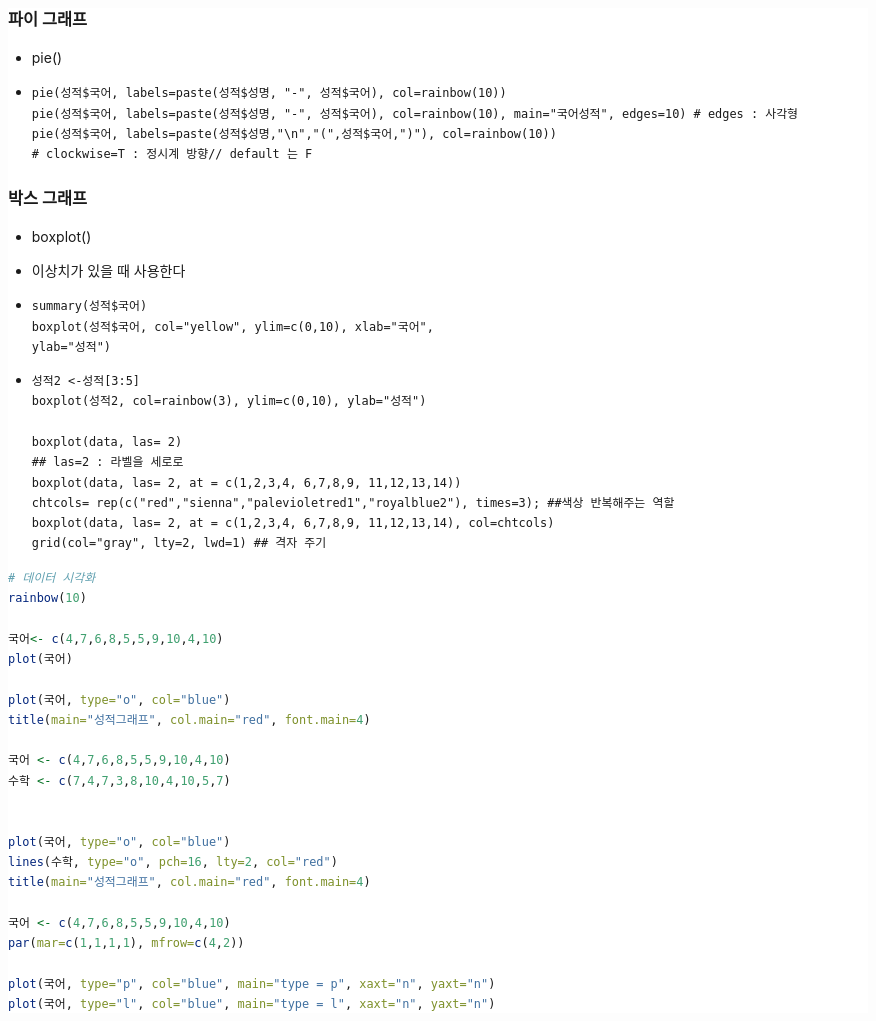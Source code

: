 

### 파이 그래프 

- pie()

- ```
  pie(성적$국어, labels=paste(성적$성명, "-", 성적$국어), col=rainbow(10))
  pie(성적$국어, labels=paste(성적$성명, "-", 성적$국어), col=rainbow(10), main="국어성적", edges=10) # edges : 사각형
  pie(성적$국어, labels=paste(성적$성명,"\n","(",성적$국어,")"), col=rainbow(10))
  # clockwise=T : 정시계 방향// default 는 F
  ```



###  박스 그래프 

- boxplot()

- 이상치가 있을 때 사용한다

- ```
  summary(성적$국어)
  boxplot(성적$국어, col="yellow", ylim=c(0,10), xlab="국어",
  ylab="성적")
  ```

- ```
  성적2 <-성적[3:5]
  boxplot(성적2, col=rainbow(3), ylim=c(0,10), ylab="성적")
  
  boxplot(data, las= 2)
  ## las=2 : 라벨을 세로로 
  boxplot(data, las= 2, at = c(1,2,3,4, 6,7,8,9, 11,12,13,14))
  chtcols= rep(c("red","sienna","palevioletred1","royalblue2"), times=3); ##색상 반복해주는 역할
  boxplot(data, las= 2, at = c(1,2,3,4, 6,7,8,9, 11,12,13,14), col=chtcols)
  grid(col="gray", lty=2, lwd=1) ## 격자 주기
  ```



```r
# 데이터 시각화
rainbow(10)

국어<- c(4,7,6,8,5,5,9,10,4,10)  
plot(국어)

plot(국어, type="o", col="blue")       
title(main="성적그래프", col.main="red", font.main=4) 

국어 <- c(4,7,6,8,5,5,9,10,4,10)
수학 <- c(7,4,7,3,8,10,4,10,5,7)


plot(국어, type="o", col="blue")
lines(수학, type="o", pch=16, lty=2, col="red")     
title(main="성적그래프", col.main="red", font.main=4)

국어 <- c(4,7,6,8,5,5,9,10,4,10)
par(mar=c(1,1,1,1), mfrow=c(4,2))

plot(국어, type="p", col="blue", main="type = p", xaxt="n", yaxt="n")
plot(국어, type="l", col="blue", main="type = l", xaxt="n", yaxt="n")
  ```